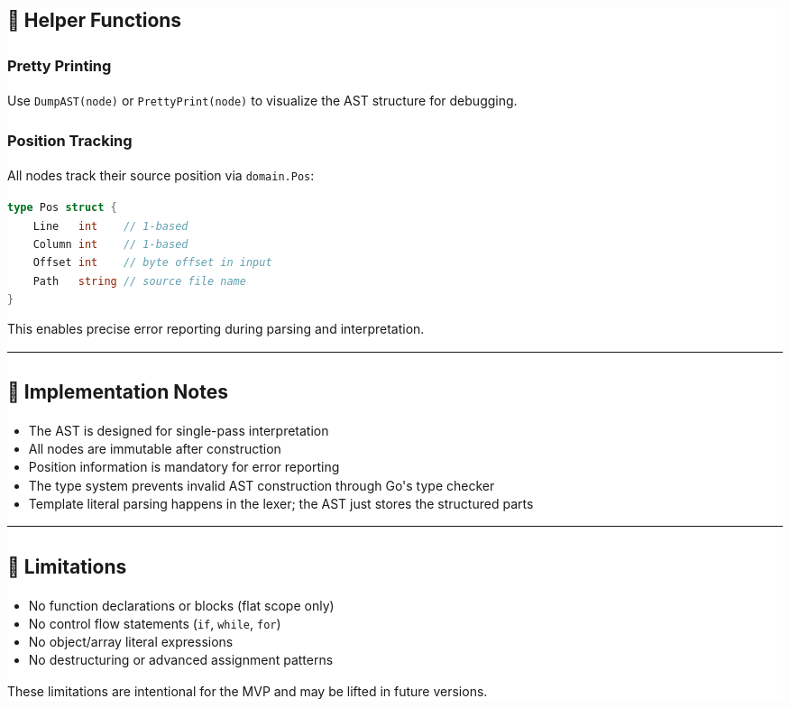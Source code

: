 
## 🧰 Helper Functions

### Pretty Printing

Use `DumpAST(node)` or `PrettyPrint(node)` to visualize the AST structure for debugging.

### Position Tracking

All nodes track their source position via `domain.Pos`:

```go
type Pos struct {
    Line   int    // 1-based
    Column int    // 1-based
    Offset int    // byte offset in input
    Path   string // source file name
}
```

This enables precise error reporting during parsing and interpretation.

---

## 📂 Implementation Notes

* The AST is designed for single-pass interpretation
* All nodes are immutable after construction
* Position information is mandatory for error reporting
* The type system prevents invalid AST construction through Go's type checker
* Template literal parsing happens in the lexer; the AST just stores the structured parts

---

## 🛑 Limitations

* No function declarations or blocks (flat scope only)
* No control flow statements (`if`, `while`, `for`)
* No object/array literal expressions
* No destructuring or advanced assignment patterns

These limitations are intentional for the MVP and may be lifted in future versions.
